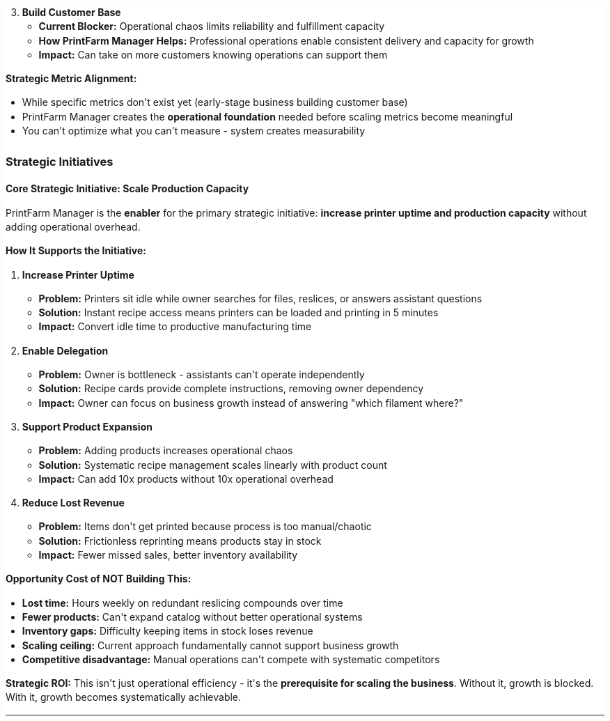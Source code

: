 3. **Build Customer Base**
   - **Current Blocker:** Operational chaos limits reliability and fulfillment capacity
   - **How PrintFarm Manager Helps:** Professional operations enable consistent delivery and capacity for growth
   - **Impact:** Can take on more customers knowing operations can support them

**Strategic Metric Alignment:**
- While specific metrics don't exist yet (early-stage business building customer base)
- PrintFarm Manager creates the **operational foundation** needed before scaling metrics become meaningful
- You can't optimize what you can't measure - system creates measurability

### Strategic Initiatives

**Core Strategic Initiative: Scale Production Capacity**

PrintFarm Manager is the **enabler** for the primary strategic initiative: **increase printer uptime and production capacity** without adding operational overhead.

**How It Supports the Initiative:**

1. **Increase Printer Uptime**
   - **Problem:** Printers sit idle while owner searches for files, reslices, or answers assistant questions
   - **Solution:** Instant recipe access means printers can be loaded and printing in 5 minutes
   - **Impact:** Convert idle time to productive manufacturing time

2. **Enable Delegation**
   - **Problem:** Owner is bottleneck - assistants can't operate independently
   - **Solution:** Recipe cards provide complete instructions, removing owner dependency
   - **Impact:** Owner can focus on business growth instead of answering "which filament where?"

3. **Support Product Expansion**
   - **Problem:** Adding products increases operational chaos
   - **Solution:** Systematic recipe management scales linearly with product count
   - **Impact:** Can add 10x products without 10x operational overhead

4. **Reduce Lost Revenue**
   - **Problem:** Items don't get printed because process is too manual/chaotic
   - **Solution:** Frictionless reprinting means products stay in stock
   - **Impact:** Fewer missed sales, better inventory availability

**Opportunity Cost of NOT Building This:**

- **Lost time:** Hours weekly on redundant reslicing compounds over time
- **Fewer products:** Can't expand catalog without better operational systems
- **Inventory gaps:** Difficulty keeping items in stock loses revenue
- **Scaling ceiling:** Current approach fundamentally cannot support business growth
- **Competitive disadvantage:** Manual operations can't compete with systematic competitors

**Strategic ROI:**
This isn't just operational efficiency - it's the **prerequisite for scaling the business**. Without it, growth is blocked. With it, growth becomes systematically achievable.

---
